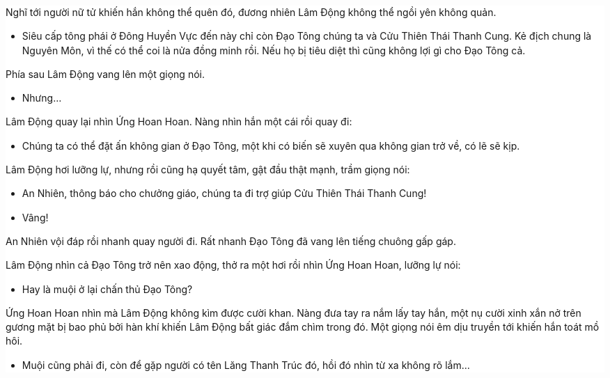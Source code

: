 Nghĩ tới người nữ tử khiến hắn không thể quên đó, đương nhiên Lâm Động không thể ngồi yên không quản.

- Siêu cấp tông phái ở Đông Huyền Vực đến này chỉ còn Đạo Tông chúng ta và Cửu Thiên Thái Thanh Cung. Kẻ địch chung là Nguyên Môn, vì thế có thể coi là nửa đồng minh rồi. Nếu họ bị tiêu diệt thì cũng không lợi gì cho Đạo Tông cả.

Phía sau Lâm Động vang lên một giọng nói.

- Nhưng…

Lâm Động quay lại nhìn Ứng Hoan Hoan. Nàng nhìn hắn một cái rồi quay đi:

- Chúng ta có thể đặt ấn không gian ở Đạo Tông, một khi có biến sẽ xuyên qua không gian trở về, có lẽ sẽ kịp.

Lâm Động hơi lưỡng lự, nhưng rồi cũng hạ quyết tâm, gật đầu thật mạnh, trầm giọng nói:

- An Nhiên, thông báo cho chưởng giáo, chúng ta đi trợ giúp Cửu Thiên Thái Thanh Cung!

- Vâng!

An Nhiên vội đáp rồi nhanh quay người đi. Rất nhanh Đạo Tông đã vang lên tiếng chuông gấp gáp.

Lâm Động nhìn cả Đạo Tông trở nên xao động, thở ra một hơi rồi nhìn Ứng Hoan Hoan, lưỡng lự nói:

- Hay là muội ở lại chấn thủ Đạo Tông?

Ứng Hoan Hoan nhìn mà Lâm Động không kìm được cười khan. Nàng đưa tay ra nắm lấy tay hắn, một nụ cười xinh xắn nở trên gương mặt bị bao phủ bởi hàn khí khiến Lâm Động bất giác đắm chìm trong đó. Một giọng nói êm dịu truyền tới khiến hắn toát mồ hôi.

- Muội cũng phải đi, còn để gặp người có tên Lăng Thanh Trúc đó, hồi đó nhìn từ xa không rõ lắm…




